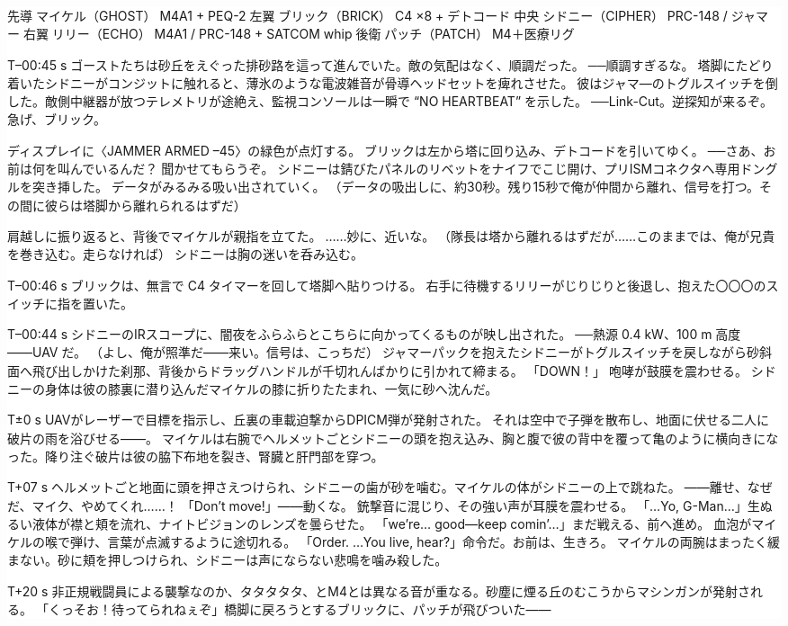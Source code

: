 先導	マイケル（GHOST）	M4A1 + PEQ-2
左翼	ブリック（BRICK）	C4 ×8 + デトコード
中央	シドニー（CIPHER）	PRC-148 / ジャマー
右翼	リリー（ECHO）	M4A1 / PRC-148 + SATCOM whip
後衛	パッチ（PATCH）	M4＋医療リグ

T–00:45 s
ゴーストたちは砂丘をえぐった排砂路を這って進んでいた。敵の気配はなく、順調だった。
──順調すぎるな。
塔脚にたどり着いたシドニーがコンジットに触れると、薄氷のような電波雑音が骨導ヘッドセットを痺れさせた。
彼はジャマ―のトグルスイッチを倒した。敵側中継器が放つテレメトリが途絶え、監視コンソールは一瞬で “NO HEARTBEAT” を示した。
──Link-Cut。逆探知が来るぞ。急げ、ブリック。

ディスプレイに〈JAMMER ARMED –45〉の緑色が点灯する。
ブリックは左から塔に回り込み、デトコードを引いてゆく。
──さあ、お前は何を叫んでいるんだ？ 聞かせてもらうぞ。
シドニーは錆びたパネルのリベットをナイフでこじ開け、プリISMコネクタへ専用ドングルを突き挿した。
データがみるみる吸い出されていく。
（データの吸出しに、約30秒。残り15秒で俺が仲間から離れ、信号を打つ。その間に彼らは塔脚から離れられるはずだ）

肩越しに振り返ると、背後でマイケルが親指を立てた。
……妙に、近いな。
（隊長は塔から離れるはずだが……このままでは、俺が兄貴を巻き込む。走らなければ）
シドニーは胸の迷いを呑み込む。

T–00:46 s
ブリックは、無言で C4 タイマーを回して塔脚へ貼りつける。
右手に待機するリリーがじりじりと後退し、抱えた〇〇〇のスイッチに指を置いた。

T–00:44 s
シドニーのIRスコープに、闇夜をふらふらとこちらに向かってくるものが映し出された。
──熱源 0.4 kW、100 m 高度――UAV だ。
（よし、俺が照準だ――来い。信号は、こっちだ）
ジャマーパックを抱えたシドニーがトグルスイッチを戻しながら砂斜面へ飛び出しかけた刹那、背後からドラッグハンドルが千切れんばかりに引かれて締まる。
「DOWN！」 咆哮が鼓膜を震わせる。
シドニーの身体は彼の膝裏に潜り込んだマイケルの膝に折りたたまれ、一気に砂へ沈んだ。

T±0 s
UAVがレーザーで目標を指示し、丘裏の車載迫撃からDPICM弾が発射された。
それは空中で子弾を散布し、地面に伏せる二人に破片の雨を浴びせる――。
マイケルは右腕でヘルメットごとシドニーの頭を抱え込み、胸と腹で彼の背中を覆って亀のように横向きになった。降り注ぐ破片は彼の脇下布地を裂き、腎臓と肝門部を穿つ。

T+07 s
ヘルメットごと地面に頭を押さえつけられ、シドニーの歯が砂を噛む。マイケルの体がシドニーの上で跳ねた。
――離せ、なぜだ、マイク、やめてくれ……！
「Don’t move!」――動くな。
銃撃音に混じり、その強い声が耳膜を震わせる。
「…Yo, G-Man…」生ぬるい液体が襟と頬を流れ、ナイトビジョンのレンズを曇らせた。
「we’re… good—keep comin’…」まだ戦える、前へ進め。
血泡がマイケルの喉で弾け、言葉が点滅するように途切れる。
「Order. …You live, hear?」命令だ。お前は、生きろ。
マイケルの両腕はまったく緩まない。砂に頬を押しつけられ、シドニーは声にならない悲鳴を噛み殺した。

T+20 s
非正規戦闘員による襲撃なのか、タタタタタ、とM4とは異なる音が重なる。砂塵に煙る丘のむこうからマシンガンが発射される。
「くっそお！待ってられねぇぞ」橋脚に戻ろうとするブリックに、パッチが飛びついた――

